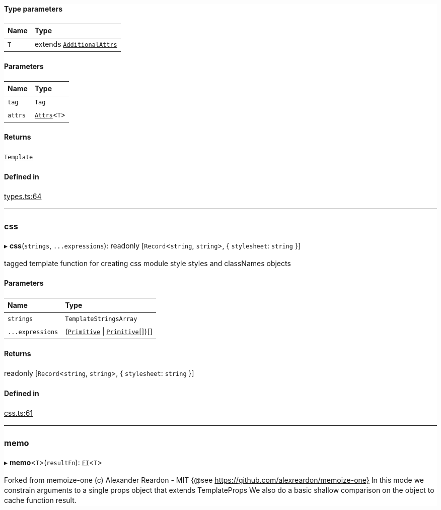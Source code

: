 #### Type parameters

| Name | Type |
| :------ | :------ |
| `T` | extends [`AdditionalAttrs`](../interfaces/plaited_jsx.index.AdditionalAttrs.md) |

#### Parameters

| Name | Type |
| :------ | :------ |
| `tag` | `Tag` |
| `attrs` | [`Attrs`](plaited_jsx.index.md#attrs)<`T`\> |

#### Returns

[`Template`](plaited_jsx.index.md#template)

#### Defined in

[types.ts:64](https://github.com/plaited/plaited/blob/997575f/libs/jsx/src/types.ts#L64)

___

### css

▸ **css**(`strings`, `...expressions`): readonly [`Record`<`string`, `string`\>, { `stylesheet`: `string`  }]

tagged template function for creating css module style styles and classNames objects

#### Parameters

| Name | Type |
| :------ | :------ |
| `strings` | `TemplateStringsArray` |
| `...expressions` | ([`Primitive`](plaited_jsx.index.md#primitive) \| [`Primitive`](plaited_jsx.index.md#primitive)[])[] |

#### Returns

readonly [`Record`<`string`, `string`\>, { `stylesheet`: `string`  }]

#### Defined in

[css.ts:61](https://github.com/plaited/plaited/blob/997575f/libs/jsx/src/css.ts#L61)

___

### memo

▸ **memo**<`T`\>(`resultFn`): [`FT`](plaited_jsx.index.md#ft)<`T`\>

Forked from  memoize-one
(c) Alexander Reardon - MIT
{@see https://github.com/alexreardon/memoize-one}
In this mode we constrain arguments to a single props object that extends TemplateProps
We also do a basic shallow comparison on the object to cache function result.
